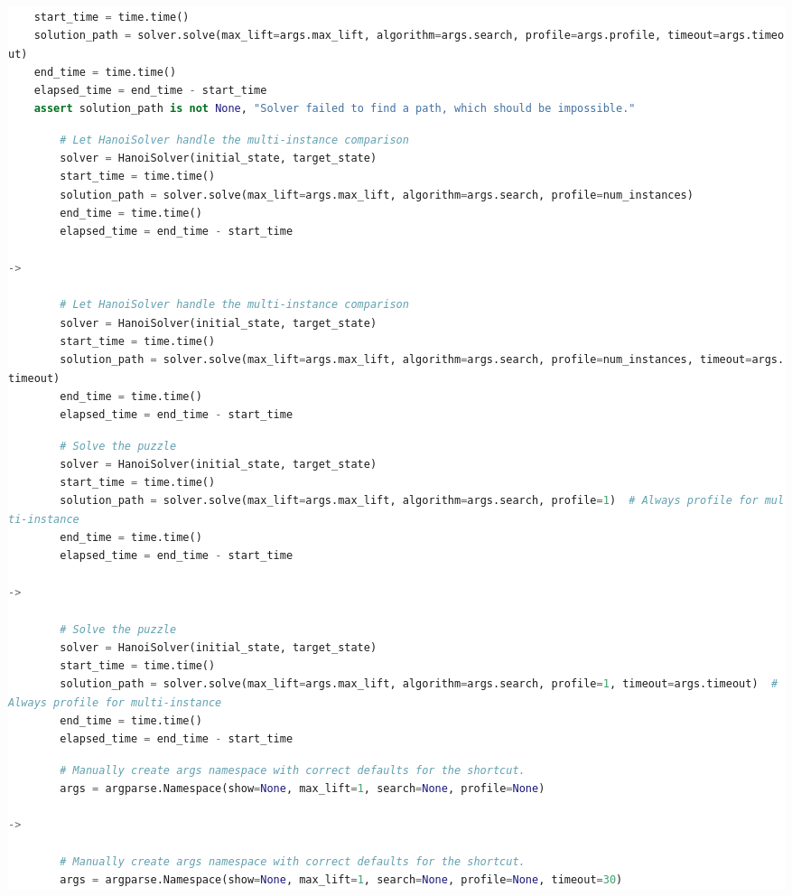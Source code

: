 ```python
    start_time = time.time()
    solution_path = solver.solve(max_lift=args.max_lift, algorithm=args.search, profile=args.profile, timeout=args.timeout)
    end_time = time.time()
    elapsed_time = end_time - start_time
    assert solution_path is not None, "Solver failed to find a path, which should be impossible."
```

```python
        # Let HanoiSolver handle the multi-instance comparison
        solver = HanoiSolver(initial_state, target_state)
        start_time = time.time()
        solution_path = solver.solve(max_lift=args.max_lift, algorithm=args.search, profile=num_instances)
        end_time = time.time()
        elapsed_time = end_time - start_time

->

        # Let HanoiSolver handle the multi-instance comparison
        solver = HanoiSolver(initial_state, target_state)
        start_time = time.time()
        solution_path = solver.solve(max_lift=args.max_lift, algorithm=args.search, profile=num_instances, timeout=args.timeout)
        end_time = time.time()
        elapsed_time = end_time - start_time
```

```python
        # Solve the puzzle
        solver = HanoiSolver(initial_state, target_state)
        start_time = time.time()
        solution_path = solver.solve(max_lift=args.max_lift, algorithm=args.search, profile=1)  # Always profile for multi-instance
        end_time = time.time()
        elapsed_time = end_time - start_time

->

        # Solve the puzzle
        solver = HanoiSolver(initial_state, target_state)
        start_time = time.time()
        solution_path = solver.solve(max_lift=args.max_lift, algorithm=args.search, profile=1, timeout=args.timeout)  # Always profile for multi-instance
        end_time = time.time()
        elapsed_time = end_time - start_time
```

```python
        # Manually create args namespace with correct defaults for the shortcut.
        args = argparse.Namespace(show=None, max_lift=1, search=None, profile=None)

->

        # Manually create args namespace with correct defaults for the shortcut.
        args = argparse.Namespace(show=None, max_lift=1, search=None, profile=None, timeout=30)
```
